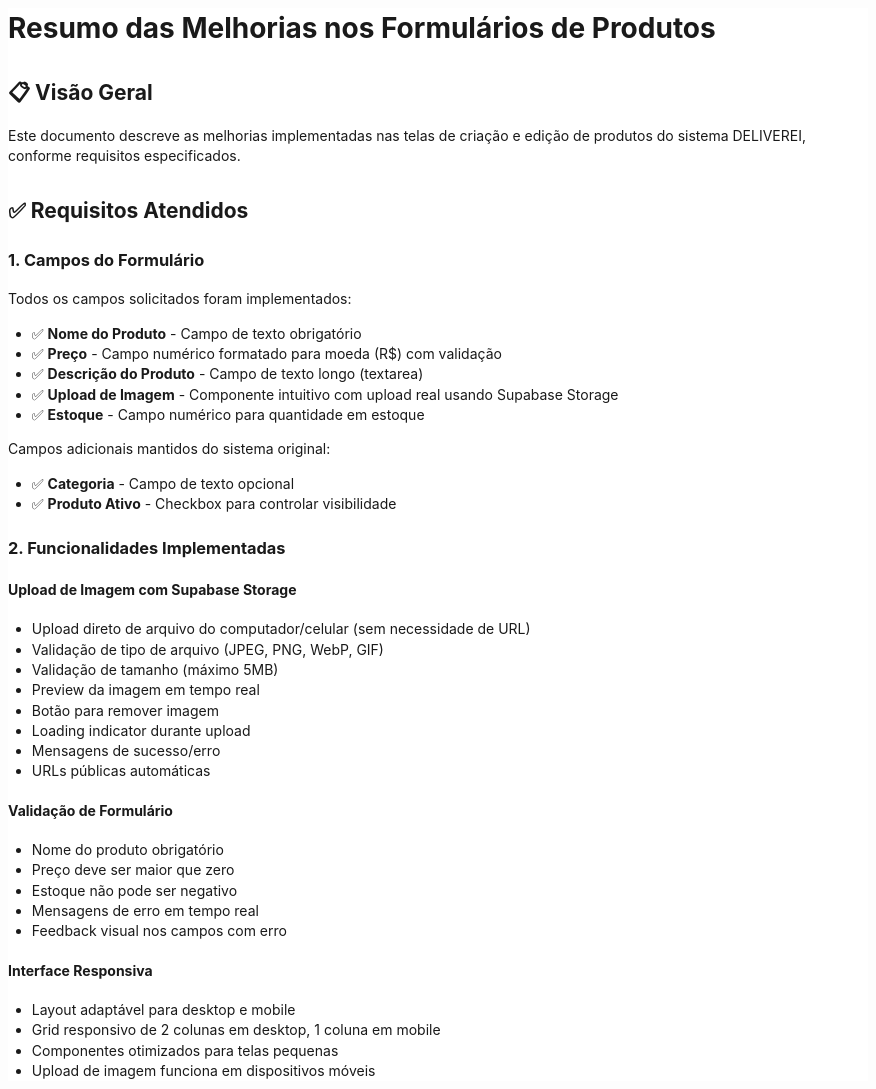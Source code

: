 # Resumo das Melhorias nos Formulários de Produtos

## 📋 Visão Geral

Este documento descreve as melhorias implementadas nas telas de criação e edição de produtos do sistema DELIVEREI, conforme requisitos especificados.

## ✅ Requisitos Atendidos

### 1. Campos do Formulário

Todos os campos solicitados foram implementados:

- ✅ **Nome do Produto** - Campo de texto obrigatório
- ✅ **Preço** - Campo numérico formatado para moeda (R$) com validação
- ✅ **Descrição do Produto** - Campo de texto longo (textarea)
- ✅ **Upload de Imagem** - Componente intuitivo com upload real usando Supabase Storage
- ✅ **Estoque** - Campo numérico para quantidade em estoque

Campos adicionais mantidos do sistema original:
- ✅ **Categoria** - Campo de texto opcional
- ✅ **Produto Ativo** - Checkbox para controlar visibilidade

### 2. Funcionalidades Implementadas

#### Upload de Imagem com Supabase Storage

- Upload direto de arquivo do computador/celular (sem necessidade de URL)
- Validação de tipo de arquivo (JPEG, PNG, WebP, GIF)
- Validação de tamanho (máximo 5MB)
- Preview da imagem em tempo real
- Botão para remover imagem
- Loading indicator durante upload
- Mensagens de sucesso/erro
- URLs públicas automáticas

#### Validação de Formulário

- Nome do produto obrigatório
- Preço deve ser maior que zero
- Estoque não pode ser negativo
- Mensagens de erro em tempo real
- Feedback visual nos campos com erro

#### Interface Responsiva

- Layout adaptável para desktop e mobile
- Grid responsivo de 2 colunas em desktop, 1 coluna em mobile
- Componentes otimizados para telas pequenas
- Upload de imagem funciona em dispositivos móveis
